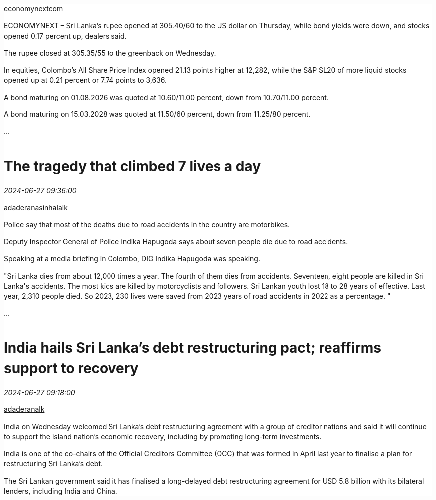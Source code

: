 [economynextcom](https://economynext.com/sri-lanka-rupee-opens-weaker-at-305-40-60-to-us-dollar-169786/)

ECONOMYNEXT – Sri Lanka’s rupee opened at 305.40/60 to the US dollar on Thursday, while bond yields were down, and stocks opened 0.17 percent up, dealers said.

The rupee closed at 305.35/55 to the greenback on Wednesday.

In equities, Colombo’s All Share Price Index opened 21.13 points higher at 12,282, while the S&P SL20 of more liquid stocks opened up at 0.21 percent or 7.74 points to 3,636.

A bond maturing on 01.08.2026 was quoted at 10.60/11.00 percent, down from 10.70/11.00 percent.

A bond maturing on 15.03.2028 was quoted at 11.50/60 percent, down from 11.25/80 percent.

...



# The tragedy that climbed 7 lives a day

*2024-06-27 09:36:00*

[adaderanasinhalalk](http://sinhala.adaderana.lk/news/198202)

Police say that most of the deaths due to road accidents in the country are motorbikes.

Deputy Inspector General of Police Indika Hapugoda says about seven people die due to road accidents.

Speaking at a media briefing in Colombo, DIG Indika Hapugoda was speaking.

"Sri Lanka dies from about 12,000 times a year. The fourth of them dies from accidents. Seventeen, eight people are killed in Sri Lanka's accidents. The most kids are killed by motorcyclists and followers. Sri Lankan youth lost 18 to 28 years of effective. Last year, 2,310 people died. So 2023, 230 lives were saved from 2023 years of road accidents in 2022 as a percentage. "

...



# India hails Sri Lanka’s debt restructuring pact; reaffirms support to recovery

*2024-06-27 09:18:00*

[adaderanalk](https://www.adaderana.lk/news/100133/india-hails-sri-lankas-debt-restructuring-pact-reaffirms-support-to-recovery)

India on Wednesday welcomed Sri Lanka’s debt restructuring agreement with a group of creditor nations and said it will continue to support the island nation’s economic recovery, including by promoting long-term investments.

India is one of the co-chairs of the Official Creditors Committee (OCC) that was formed in April last year to finalise a plan for restructuring Sri Lanka’s debt.

The Sri Lankan government said it has finalised a long-delayed debt restructuring agreement for USD 5.8 billion with its bilateral lenders, including India and China.
